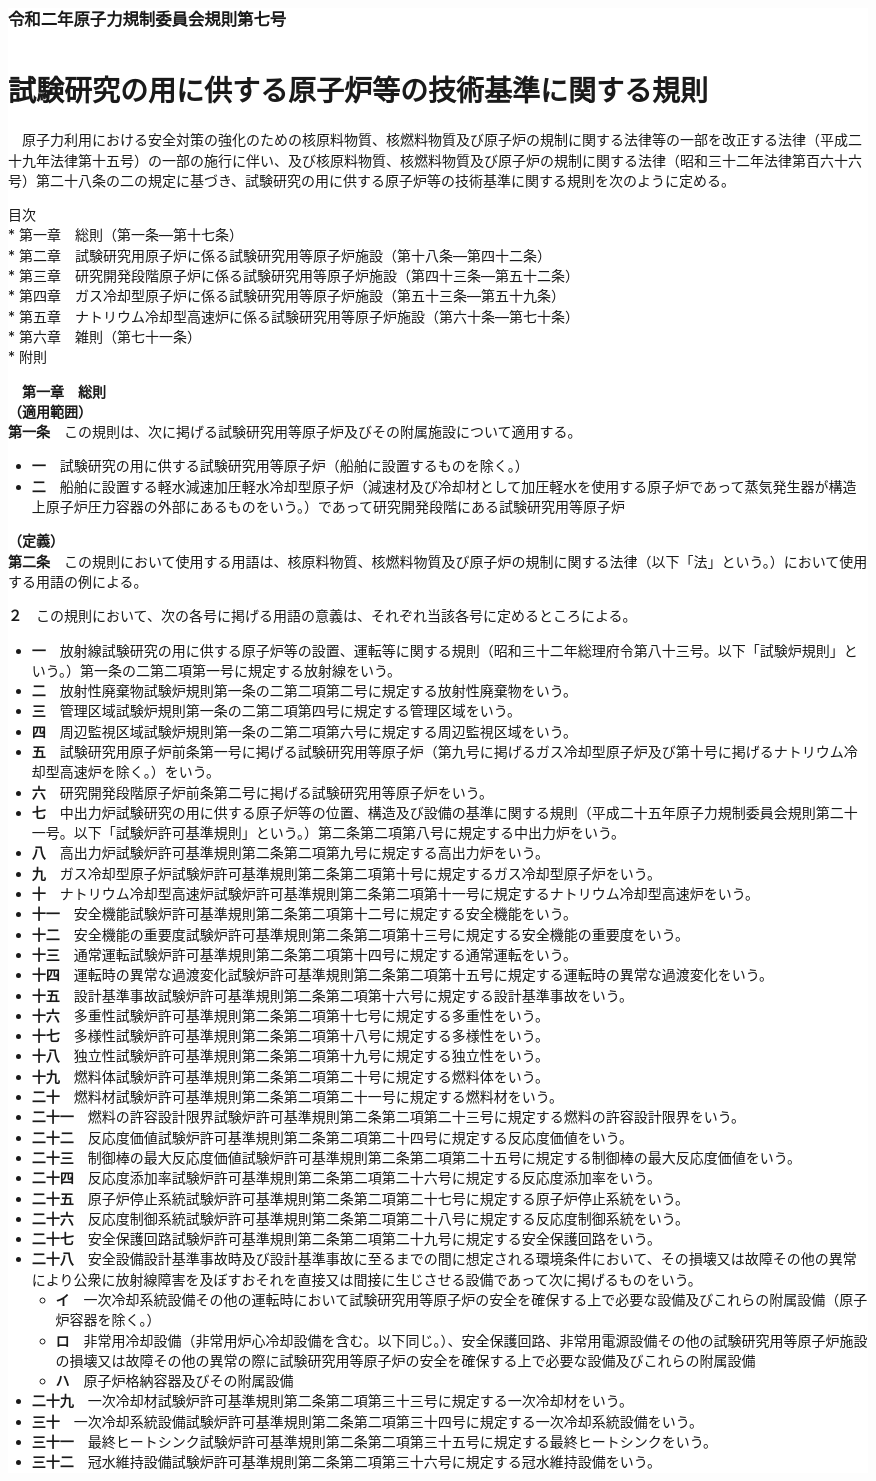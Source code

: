 ### 令和二年原子力規制委員会規則第七号  
# 試験研究の用に供する原子炉等の技術基準に関する規則  
　原子力利用における安全対策の強化のための核原料物質、核燃料物質及び原子炉の規制に関する法律等の一部を改正する法律（平成二十九年法律第十五号）の一部の施行に伴い、及び核原料物質、核燃料物質及び原子炉の規制に関する法律（昭和三十二年法律第百六十六号）第二十八条の二の規定に基づき、試験研究の用に供する原子炉等の技術基準に関する規則を次のように定める。  
  
目次  
	* 第一章　総則（第一条―第十七条）  
	* 第二章　試験研究用原子炉に係る試験研究用等原子炉施設（第十八条―第四十二条）  
	* 第三章　研究開発段階原子炉に係る試験研究用等原子炉施設（第四十三条―第五十二条）  
	* 第四章　ガス冷却型原子炉に係る試験研究用等原子炉施設（第五十三条―第五十九条）  
	* 第五章　ナトリウム冷却型高速炉に係る試験研究用等原子炉施設（第六十条―第七十条）  
	* 第六章　雑則（第七十一条）  
	* 附則  
  
&emsp;**第一章　総則**  
**（適用範囲）**  
**第一条**　この規則は、次に掲げる試験研究用等原子炉及びその附属施設について適用する。  
* **一**　試験研究の用に供する試験研究用等原子炉（船舶に設置するものを除く。）  
* **二**　船舶に設置する軽水減速加圧軽水冷却型原子炉（減速材及び冷却材として加圧軽水を使用する原子炉であって蒸気発生器が構造上原子炉圧力容器の外部にあるものをいう。）であって研究開発段階にある試験研究用等原子炉  
  
**（定義）**  
**第二条**　この規則において使用する用語は、核原料物質、核燃料物質及び原子炉の規制に関する法律（以下「法」という。）において使用する用語の例による。  
  
**２**　この規則において、次の各号に掲げる用語の意義は、それぞれ当該各号に定めるところによる。  
* **一**　放射線試験研究の用に供する原子炉等の設置、運転等に関する規則（昭和三十二年総理府令第八十三号。以下「試験炉規則」という。）第一条の二第二項第一号に規定する放射線をいう。  
* **二**　放射性廃棄物試験炉規則第一条の二第二項第二号に規定する放射性廃棄物をいう。  
* **三**　管理区域試験炉規則第一条の二第二項第四号に規定する管理区域をいう。  
* **四**　周辺監視区域試験炉規則第一条の二第二項第六号に規定する周辺監視区域をいう。  
* **五**　試験研究用原子炉前条第一号に掲げる試験研究用等原子炉（第九号に掲げるガス冷却型原子炉及び第十号に掲げるナトリウム冷却型高速炉を除く。）をいう。  
* **六**　研究開発段階原子炉前条第二号に掲げる試験研究用等原子炉をいう。  
* **七**　中出力炉試験研究の用に供する原子炉等の位置、構造及び設備の基準に関する規則（平成二十五年原子力規制委員会規則第二十一号。以下「試験炉許可基準規則」という。）第二条第二項第八号に規定する中出力炉をいう。  
* **八**　高出力炉試験炉許可基準規則第二条第二項第九号に規定する高出力炉をいう。  
* **九**　ガス冷却型原子炉試験炉許可基準規則第二条第二項第十号に規定するガス冷却型原子炉をいう。  
* **十**　ナトリウム冷却型高速炉試験炉許可基準規則第二条第二項第十一号に規定するナトリウム冷却型高速炉をいう。  
* **十一**　安全機能試験炉許可基準規則第二条第二項第十二号に規定する安全機能をいう。  
* **十二**　安全機能の重要度試験炉許可基準規則第二条第二項第十三号に規定する安全機能の重要度をいう。  
* **十三**　通常運転試験炉許可基準規則第二条第二項第十四号に規定する通常運転をいう。  
* **十四**　運転時の異常な過渡変化試験炉許可基準規則第二条第二項第十五号に規定する運転時の異常な過渡変化をいう。  
* **十五**　設計基準事故試験炉許可基準規則第二条第二項第十六号に規定する設計基準事故をいう。  
* **十六**　多重性試験炉許可基準規則第二条第二項第十七号に規定する多重性をいう。  
* **十七**　多様性試験炉許可基準規則第二条第二項第十八号に規定する多様性をいう。  
* **十八**　独立性試験炉許可基準規則第二条第二項第十九号に規定する独立性をいう。  
* **十九**　燃料体試験炉許可基準規則第二条第二項第二十号に規定する燃料体をいう。  
* **二十**　燃料材試験炉許可基準規則第二条第二項第二十一号に規定する燃料材をいう。  
* **二十一**　燃料の許容設計限界試験炉許可基準規則第二条第二項第二十三号に規定する燃料の許容設計限界をいう。  
* **二十二**　反応度価値試験炉許可基準規則第二条第二項第二十四号に規定する反応度価値をいう。  
* **二十三**　制御棒の最大反応度価値試験炉許可基準規則第二条第二項第二十五号に規定する制御棒の最大反応度価値をいう。  
* **二十四**　反応度添加率試験炉許可基準規則第二条第二項第二十六号に規定する反応度添加率をいう。  
* **二十五**　原子炉停止系統試験炉許可基準規則第二条第二項第二十七号に規定する原子炉停止系統をいう。  
* **二十六**　反応度制御系統試験炉許可基準規則第二条第二項第二十八号に規定する反応度制御系統をいう。  
* **二十七**　安全保護回路試験炉許可基準規則第二条第二項第二十九号に規定する安全保護回路をいう。  
* **二十八**　安全設備設計基準事故時及び設計基準事故に至るまでの間に想定される環境条件において、その損壊又は故障その他の異常により公衆に放射線障害を及ぼすおそれを直接又は間接に生じさせる設備であって次に掲げるものをいう。  
	* **イ**　一次冷却系統設備その他の運転時において試験研究用等原子炉の安全を確保する上で必要な設備及びこれらの附属設備（原子炉容器を除く。）  
	* **ロ**　非常用冷却設備（非常用炉心冷却設備を含む。以下同じ。）、安全保護回路、非常用電源設備その他の試験研究用等原子炉施設の損壊又は故障その他の異常の際に試験研究用等原子炉の安全を確保する上で必要な設備及びこれらの附属設備  
	* **ハ**　原子炉格納容器及びその附属設備  
* **二十九**　一次冷却材試験炉許可基準規則第二条第二項第三十三号に規定する一次冷却材をいう。  
* **三十**　一次冷却系統設備試験炉許可基準規則第二条第二項第三十四号に規定する一次冷却系統設備をいう。  
* **三十一**　最終ヒートシンク試験炉許可基準規則第二条第二項第三十五号に規定する最終ヒートシンクをいう。  
* **三十二**　冠水維持設備試験炉許可基準規則第二条第二項第三十六号に規定する冠水維持設備をいう。  